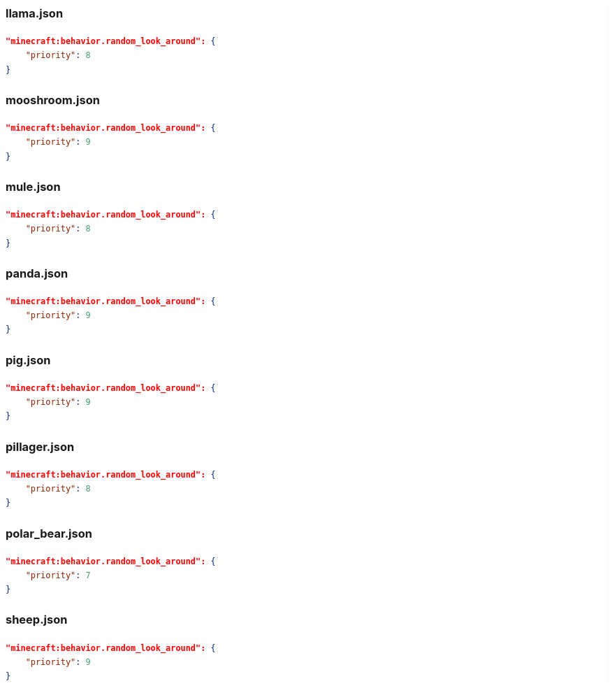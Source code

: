 ### llama.json
```JSON
"minecraft:behavior.random_look_around": {
    "priority": 8
}
```

### mooshroom.json
```JSON
"minecraft:behavior.random_look_around": {
    "priority": 9
}
```

### mule.json
```JSON
"minecraft:behavior.random_look_around": {
    "priority": 8
}
```

### panda.json
```JSON
"minecraft:behavior.random_look_around": {
    "priority": 9
}
```

### pig.json
```JSON
"minecraft:behavior.random_look_around": {
    "priority": 9
}
```

### pillager.json
```JSON
"minecraft:behavior.random_look_around": {
    "priority": 8
}
```

### polar_bear.json
```JSON
"minecraft:behavior.random_look_around": {
    "priority": 7
}
```

### sheep.json
```JSON
"minecraft:behavior.random_look_around": {
    "priority": 9
}
```
